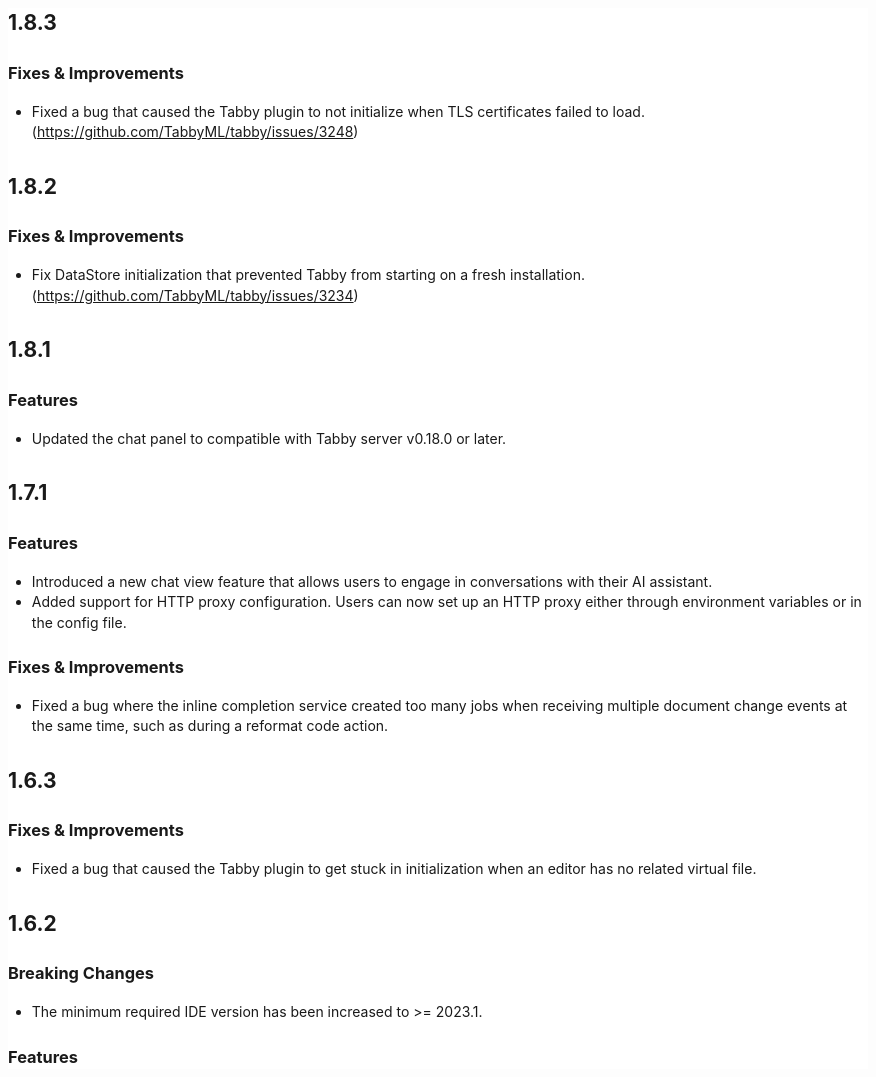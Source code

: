 ## 1.8.3

### Fixes & Improvements

- Fixed a bug that caused the Tabby plugin to not initialize when TLS certificates failed to load. (https://github.com/TabbyML/tabby/issues/3248)

## 1.8.2

### Fixes & Improvements

- Fix DataStore initialization that prevented Tabby from starting on a fresh installation. (https://github.com/TabbyML/tabby/issues/3234)

## 1.8.1

### Features

- Updated the chat panel to compatible with Tabby server v0.18.0 or later.

## 1.7.1

### Features

- Introduced a new chat view feature that allows users to engage in conversations with their AI assistant.
- Added support for HTTP proxy configuration. Users can now set up an HTTP proxy either through environment variables or in the config file.

### Fixes & Improvements

- Fixed a bug where the inline completion service created too many jobs when receiving multiple document change events at the same time, such as during a reformat code action.

## 1.6.3

### Fixes & Improvements

- Fixed a bug that caused the Tabby plugin to get stuck in initialization when an editor has no related virtual file.

## 1.6.2

### Breaking Changes

- The minimum required IDE version has been increased to >= 2023.1.

### Features
